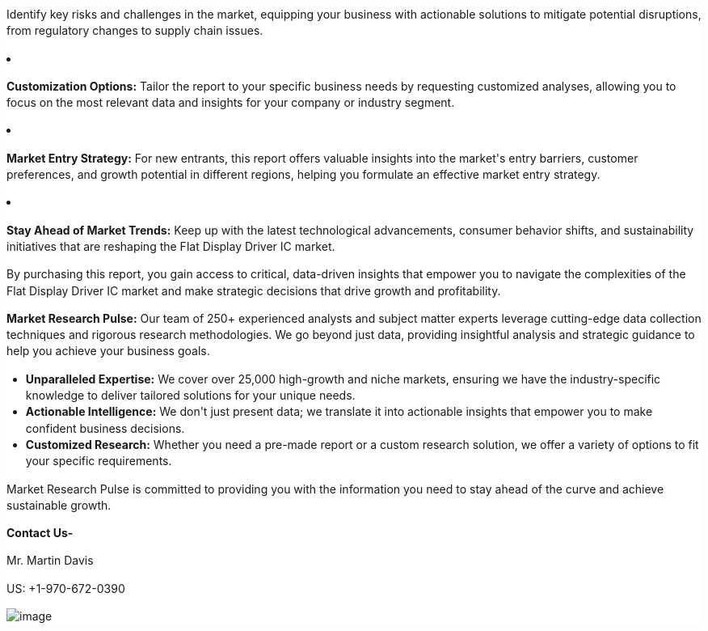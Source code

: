 Identify key risks and challenges in the market, equipping your business with actionable solutions to mitigate potential disruptions, from regulatory changes to supply chain issues.</p></li><li><p><strong>Customization Options:</strong> Tailor the report to your specific business needs by requesting customized analyses, allowing you to focus on the most relevant data and insights for your company or industry segment.</p></li><li><p><strong>Market Entry Strategy:</strong> For new entrants, this report offers valuable insights into the market's entry barriers, customer preferences, and growth potential in different regions, helping you formulate an effective market entry strategy.</p></li><li><p><strong>Stay Ahead of Market Trends:</strong> Keep up with the latest technological advancements, consumer behavior shifts, and sustainability initiatives that are reshaping the Flat Display Driver IC market.</p></li></ol><p>By purchasing this report, you gain access to critical, data-driven insights that empower you to navigate the complexities of the Flat Display Driver IC market and make strategic decisions that drive growth and profitability.</p><p><strong>Market Research Pulse:</strong>&nbsp;Our team of 250+ experienced analysts and subject matter experts leverage cutting-edge data collection techniques and rigorous research methodologies. We go beyond just data, providing insightful analysis and strategic guidance to help you achieve your business goals.</p><ul><li><strong>Unparalleled Expertise:</strong>&nbsp;We cover over 25,000 high-growth and niche markets, ensuring we have the industry-specific knowledge to deliver tailored solutions for your unique needs.</li><li><strong>Actionable Intelligence:</strong>&nbsp;We don't just present data; we translate it into actionable insights that empower you to make confident business decisions.</li><li><strong>Customized Research:</strong>&nbsp;Whether you need a pre-made report or a custom research solution, we offer a variety of options to fit your specific requirements.</li></ul><p>Market Research Pulse is committed to providing you with the information you need to stay ahead of the curve and achieve sustainable growth.</p><p><strong>Contact Us-</strong></p><p>Mr. Martin Davis</p><p>US: +1-970-672-0390</p>
![image](https://github.com/user-attachments/assets/fd291797-1d8a-4014-afaa-9fa5b1364d01)
